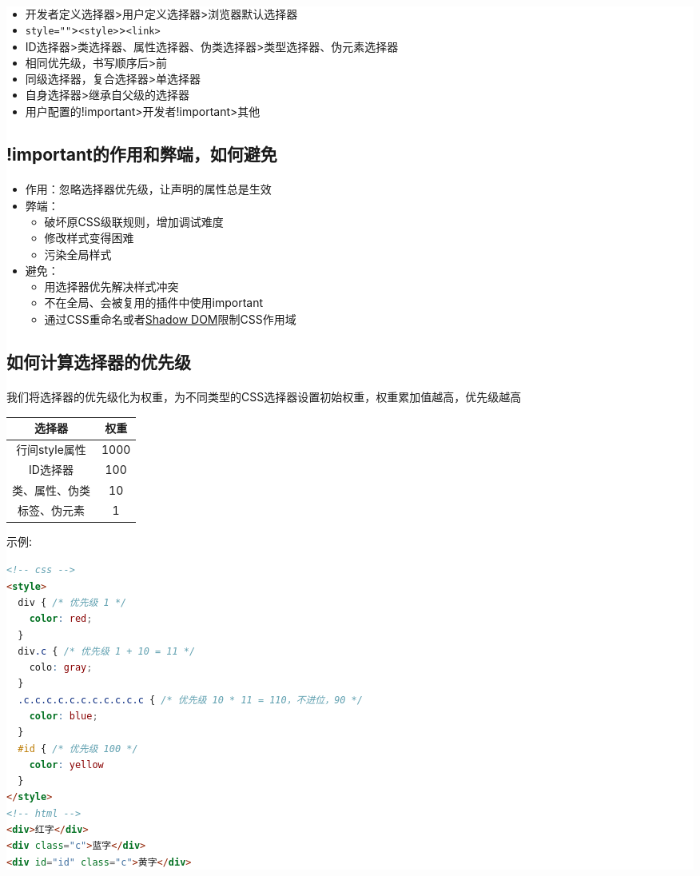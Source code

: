 - 开发者定义选择器>用户定义选择器>浏览器默认选择器
- `style=""`>`<style>`>`<link>`
- ID选择器>类选择器、属性选择器、伪类选择器>类型选择器、伪元素选择器
- 相同优先级，书写顺序后>前
- 同级选择器，复合选择器>单选择器
- 自身选择器>继承自父级的选择器
- 用户配置的!important>开发者!important>其他

## !important的作用和弊端，如何避免

- 作用：忽略选择器优先级，让声明的属性总是生效
- 弊端：
  - 破坏原CSS级联规则，增加调试难度
  - 修改样式变得困难
  - 污染全局样式
- 避免：
  - 用选择器优先解决样式冲突
  - 不在全局、会被复用的插件中使用important
  - 通过CSS重命名或者[Shadow DOM](https://developer.mozilla.org/zh-CN/docs/Web/Web_Components/Using_shadow_DOM)限制CSS作用域

## 如何计算选择器的优先级

我们将选择器的优先级化为权重，为不同类型的CSS选择器设置初始权重，权重累加值越高，优先级越高

|选择器|权重|
|:---:|:---:|
|行间style属性|1000|
|ID选择器|100|
|类、属性、伪类|10|
|标签、伪元素|1|

示例:

```html
<!-- css -->
<style>
  div { /* 优先级 1 */
    color: red;
  }
  div.c { /* 优先级 1 + 10 = 11 */
    colo: gray;
  }
  .c.c.c.c.c.c.c.c.c.c.c { /* 优先级 10 * 11 = 110，不进位，90 */
    color: blue;
  }
  #id { /* 优先级 100 */
    color: yellow
  }
</style>
<!-- html -->
<div>红字</div>
<div class="c">蓝字</div>
<div id="id" class="c">黄字</div>
```
